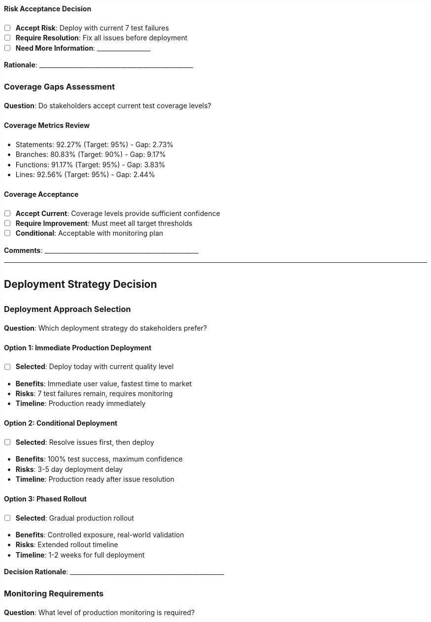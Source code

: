 #### Risk Acceptance Decision
- [ ] **Accept Risk**: Deploy with current 7 test failures
- [ ] **Require Resolution**: Fix all issues before deployment
- [ ] **Need More Information**: _________________

**Rationale**: _________________________________________________

### Coverage Gaps Assessment
**Question**: Do stakeholders accept current test coverage levels?

#### Coverage Metrics Review
- Statements: 92.27% (Target: 95%) - Gap: 2.73%
- Branches: 80.83% (Target: 90%) - Gap: 9.17%  
- Functions: 91.17% (Target: 95%) - Gap: 3.83%
- Lines: 92.56% (Target: 95%) - Gap: 2.44%

#### Coverage Acceptance
- [ ] **Accept Current**: Coverage levels provide sufficient confidence
- [ ] **Require Improvement**: Must meet all target thresholds
- [ ] **Conditional**: Acceptable with monitoring plan

**Comments**: _________________________________________________

---

## Deployment Strategy Decision

### Deployment Approach Selection
**Question**: Which deployment strategy do stakeholders prefer?

#### Option 1: Immediate Production Deployment
- [ ] **Selected**: Deploy today with current quality level
- **Benefits**: Immediate user value, fastest time to market
- **Risks**: 7 test failures remain, requires monitoring
- **Timeline**: Production ready immediately

#### Option 2: Conditional Deployment  
- [ ] **Selected**: Resolve issues first, then deploy
- **Benefits**: 100% test success, maximum confidence
- **Risks**: 3-5 day deployment delay
- **Timeline**: Production ready after issue resolution

#### Option 3: Phased Rollout
- [ ] **Selected**: Gradual production rollout
- **Benefits**: Controlled exposure, real-world validation
- **Risks**: Extended rollout timeline
- **Timeline**: 1-2 weeks for full deployment

**Decision Rationale**: _________________________________________________

### Monitoring Requirements
**Question**: What level of production monitoring is required?
